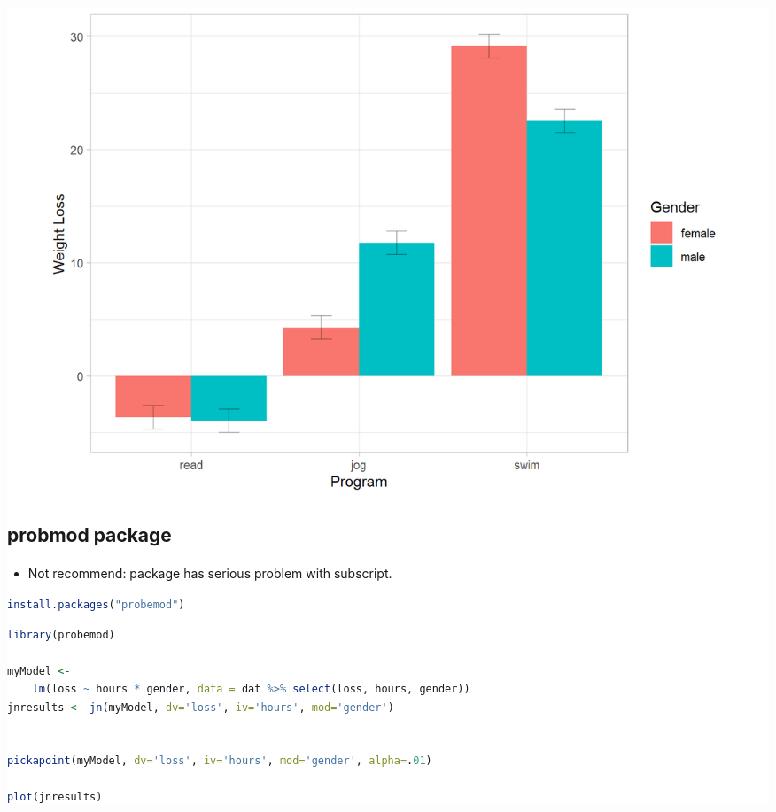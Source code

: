 <img src="15-moderation_files/figure-html/unnamed-chunk-15-1.png" width="90%" style="display: block; margin: auto;" />

## probmod package

-   Not recommend: package has serious problem with subscript.


```r
install.packages("probemod")
```


```r
library(probemod)

myModel <-
    lm(loss ~ hours * gender, data = dat %>% select(loss, hours, gender))
jnresults <- jn(myModel, dv='loss', iv='hours', mod='gender')


pickapoint(myModel, dv='loss', iv='hours', mod='gender', alpha=.01)

plot(jnresults)
```
